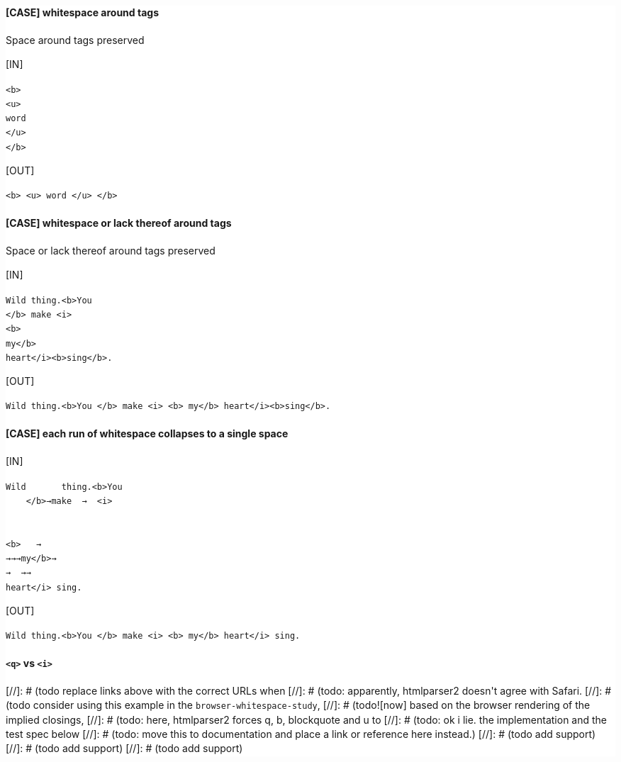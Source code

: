 ``````````````````````````````````````````````````
``````````````````````````````````````````````````

#### [CASE] whitespace around tags
Space around tags preserved

[IN]
``````````````````````````````````````````````````
<b>
<u>
word
</u>
</b>
``````````````````````````````````````````````````
[OUT]
``````````````````````````````````````````````````
<b> <u> word </u> </b>
``````````````````````````````````````````````````

#### [CASE] whitespace or lack thereof around tags
Space or lack thereof around tags preserved

[IN]
``````````````````````````````````````````````````
Wild thing.<b>You
</b> make <i>
<b>
my</b>
heart</i><b>sing</b>.
``````````````````````````````````````````````````
[OUT]
``````````````````````````````````````````````````
Wild thing.<b>You </b> make <i> <b> my</b> heart</i><b>sing</b>.
``````````````````````````````````````````````````

#### [CASE] each run of whitespace collapses to a single space
[IN]
``````````````````````````````````````````````````
Wild       thing.<b>You
    </b>→make  →  <i>


<b>   →
→→→my</b>→
→  →→
heart</i> sing.
``````````````````````````````````````````````````
[OUT]
``````````````````````````````````````````````````
Wild thing.<b>You </b> make <i> <b> my</b> heart</i> sing.
``````````````````````````````````````````````````


#### `<q>` vs `<i>`


[//]: # (todo replace links above with the correct URLs when
[//]: # (todo: apparently, htmlparser2 doesn't agree with Safari.
[//]: # (todo consider using this example in the `browser-whitespace-study`,
[//]: # (todo![now] based on the browser rendering of the implied closings,
[//]: # (todo: here, htmlparser2 forces q, b, blockquote and u to 
[//]: # (todo: ok i lie. the implementation and the test spec below
[//]: # (todo: move this to documentation and place a link or reference here instead.)
[//]: # (todo add support)
[//]: # (todo add support)
[//]: # (todo add support)
